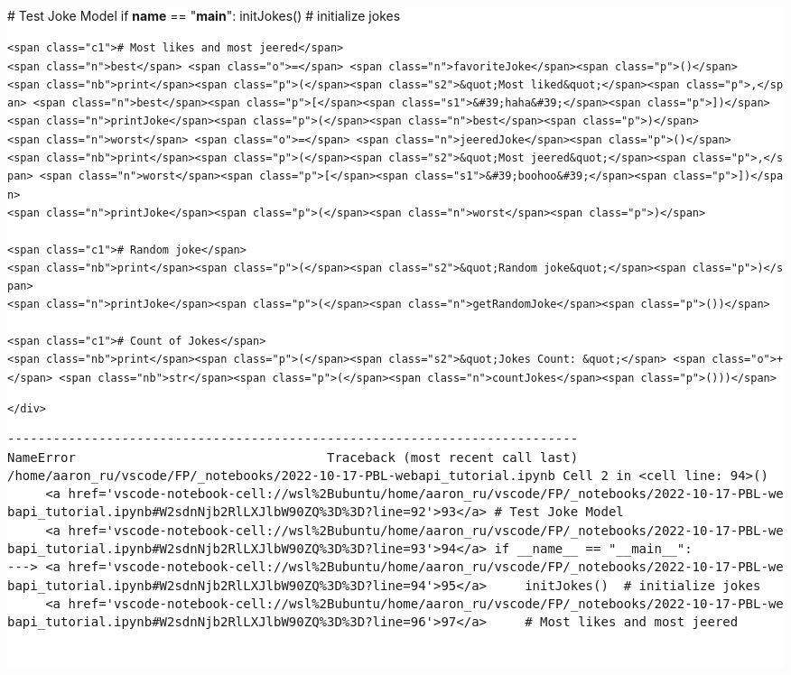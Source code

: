 
<span class="c1"># Test Joke Model</span>
<span class="k">if</span> <span class="vm">__name__</span> <span class="o">==</span> <span class="s2">&quot;__main__&quot;</span><span class="p">:</span> 
    <span class="n">initJokes</span><span class="p">()</span>  <span class="c1"># initialize jokes</span>
    
    <span class="c1"># Most likes and most jeered</span>
    <span class="n">best</span> <span class="o">=</span> <span class="n">favoriteJoke</span><span class="p">()</span>
    <span class="nb">print</span><span class="p">(</span><span class="s2">&quot;Most liked&quot;</span><span class="p">,</span> <span class="n">best</span><span class="p">[</span><span class="s1">&#39;haha&#39;</span><span class="p">])</span>
    <span class="n">printJoke</span><span class="p">(</span><span class="n">best</span><span class="p">)</span>
    <span class="n">worst</span> <span class="o">=</span> <span class="n">jeeredJoke</span><span class="p">()</span>
    <span class="nb">print</span><span class="p">(</span><span class="s2">&quot;Most jeered&quot;</span><span class="p">,</span> <span class="n">worst</span><span class="p">[</span><span class="s1">&#39;boohoo&#39;</span><span class="p">])</span>
    <span class="n">printJoke</span><span class="p">(</span><span class="n">worst</span><span class="p">)</span>
    
    <span class="c1"># Random joke</span>
    <span class="nb">print</span><span class="p">(</span><span class="s2">&quot;Random joke&quot;</span><span class="p">)</span>
    <span class="n">printJoke</span><span class="p">(</span><span class="n">getRandomJoke</span><span class="p">())</span>
    
    <span class="c1"># Count of Jokes</span>
    <span class="nb">print</span><span class="p">(</span><span class="s2">&quot;Jokes Count: &quot;</span> <span class="o">+</span> <span class="nb">str</span><span class="p">(</span><span class="n">countJokes</span><span class="p">()))</span>
</pre></div>

    </div>
</div>
</div>

<div class="output_wrapper">
<div class="output">

<div class="output_area">

<div class="output_subarea output_text output_error">
<pre>
<span class="ansi-red-fg">---------------------------------------------------------------------------</span>
<span class="ansi-red-fg">NameError</span>                                 Traceback (most recent call last)
<span class="ansi-green-intense-fg ansi-bold">/home/aaron_ru/vscode/FP/_notebooks/2022-10-17-PBL-webapi_tutorial.ipynb Cell 2</span> in <span class="ansi-cyan-fg">&lt;cell line: 94&gt;</span><span class="ansi-blue-fg">()</span>
<span class="ansi-green-intense-fg ansi-bold">     &lt;a href=&#39;vscode-notebook-cell://wsl%2Bubuntu/home/aaron_ru/vscode/FP/_notebooks/2022-10-17-PBL-webapi_tutorial.ipynb#W2sdnNjb2RlLXJlbW90ZQ%3D%3D?line=92&#39;&gt;93&lt;/a&gt;</span> # Test Joke Model
<span class="ansi-green-intense-fg ansi-bold">     &lt;a href=&#39;vscode-notebook-cell://wsl%2Bubuntu/home/aaron_ru/vscode/FP/_notebooks/2022-10-17-PBL-webapi_tutorial.ipynb#W2sdnNjb2RlLXJlbW90ZQ%3D%3D?line=93&#39;&gt;94&lt;/a&gt;</span> if __name__ == &#34;__main__&#34;: 
<span class="ansi-green-fg">---&gt; &lt;a href=&#39;vscode-notebook-cell://wsl%2Bubuntu/home/aaron_ru/vscode/FP/_notebooks/2022-10-17-PBL-webapi_tutorial.ipynb#W2sdnNjb2RlLXJlbW90ZQ%3D%3D?line=94&#39;&gt;95&lt;/a&gt;</span>     initJokes()  # initialize jokes
<span class="ansi-green-intense-fg ansi-bold">     &lt;a href=&#39;vscode-notebook-cell://wsl%2Bubuntu/home/aaron_ru/vscode/FP/_notebooks/2022-10-17-PBL-webapi_tutorial.ipynb#W2sdnNjb2RlLXJlbW90ZQ%3D%3D?line=96&#39;&gt;97&lt;/a&gt;</span>     # Most likes and most jeered
